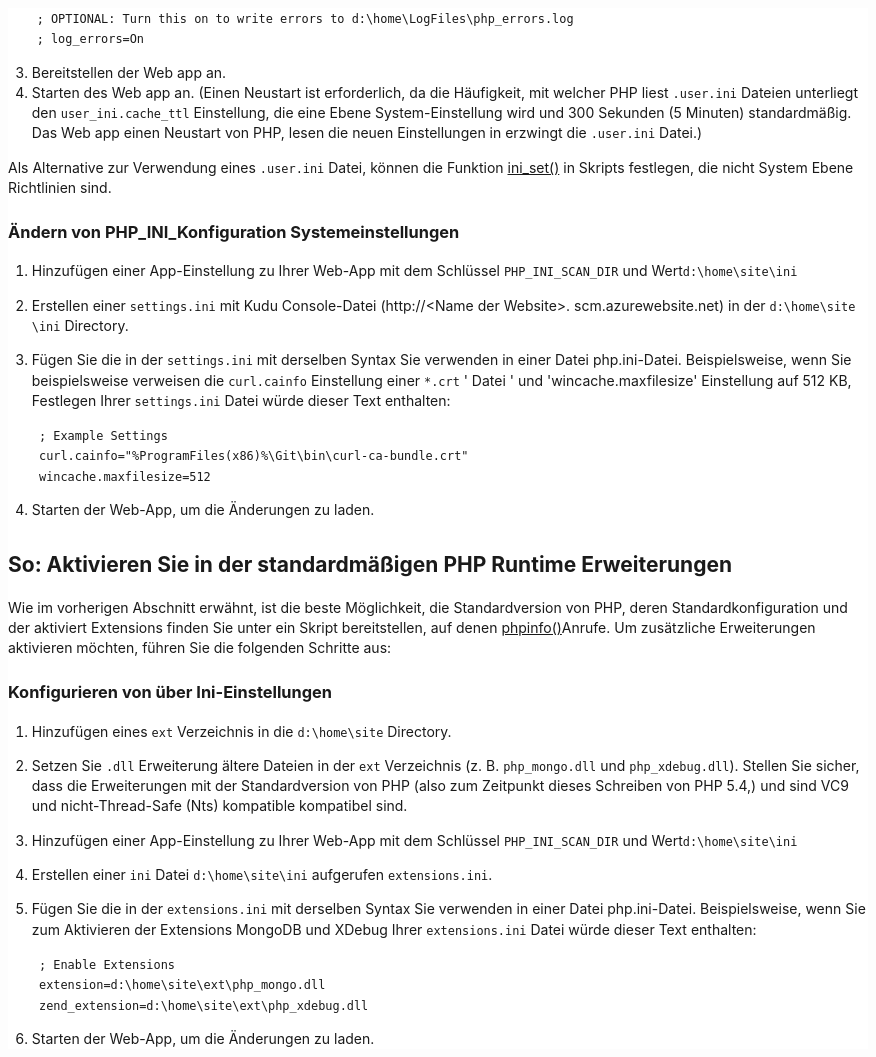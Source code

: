         ; OPTIONAL: Turn this on to write errors to d:\home\LogFiles\php_errors.log
        ; log_errors=On

3. Bereitstellen der Web app an.
4. Starten des Web app an. (Einen Neustart ist erforderlich, da die Häufigkeit, mit welcher PHP liest `.user.ini` Dateien unterliegt den `user_ini.cache_ttl` Einstellung, die eine Ebene System-Einstellung wird und 300 Sekunden (5 Minuten) standardmäßig. Das Web app einen Neustart von PHP, lesen die neuen Einstellungen in erzwingt die `.user.ini` Datei.)

Als Alternative zur Verwendung eines `.user.ini` Datei, können die Funktion [ini_set()] in Skripts festlegen, die nicht System Ebene Richtlinien sind.

### <a name="changing-phpinisystem-configuration-settings"></a>Ändern von PHP\_INI\_Konfiguration Systemeinstellungen

1. Hinzufügen einer App-Einstellung zu Ihrer Web-App mit dem Schlüssel `PHP_INI_SCAN_DIR` und Wert`d:\home\site\ini`
2. Erstellen einer `settings.ini` mit Kudu Console-Datei (http://&lt;Name der Website&gt;. scm.azurewebsite.net) in der `d:\home\site\ini` Directory.
3. Fügen Sie die in der `settings.ini` mit derselben Syntax Sie verwenden in einer Datei php.ini-Datei. Beispielsweise, wenn Sie beispielsweise verweisen die `curl.cainfo` Einstellung einer `*.crt` ' Datei ' und 'wincache.maxfilesize' Einstellung auf 512 KB, Festlegen Ihrer `settings.ini` Datei würde dieser Text enthalten:

        ; Example Settings
        curl.cainfo="%ProgramFiles(x86)%\Git\bin\curl-ca-bundle.crt"
        wincache.maxfilesize=512
4. Starten der Web-App, um die Änderungen zu laden.

## <a name="how-to-enable-extensions-in-the-default-php-runtime"></a>So: Aktivieren Sie in der standardmäßigen PHP Runtime Erweiterungen
Wie im vorherigen Abschnitt erwähnt, ist die beste Möglichkeit, die Standardversion von PHP, deren Standardkonfiguration und der aktiviert Extensions finden Sie unter ein Skript bereitstellen, auf denen [phpinfo()]Anrufe. Um zusätzliche Erweiterungen aktivieren möchten, führen Sie die folgenden Schritte aus:

### <a name="configure-via-ini-settings"></a>Konfigurieren von über Ini-Einstellungen

1. Hinzufügen eines `ext` Verzeichnis in die `d:\home\site` Directory.
2. Setzen Sie `.dll` Erweiterung ältere Dateien in der `ext` Verzeichnis (z. B. `php_mongo.dll` und `php_xdebug.dll`). Stellen Sie sicher, dass die Erweiterungen mit der Standardversion von PHP (also zum Zeitpunkt dieses Schreiben von PHP 5.4,) und sind VC9 und nicht-Thread-Safe (Nts) kompatible kompatibel sind.
3. Hinzufügen einer App-Einstellung zu Ihrer Web-App mit dem Schlüssel `PHP_INI_SCAN_DIR` und Wert`d:\home\site\ini`
4. Erstellen einer `ini` Datei `d:\home\site\ini` aufgerufen `extensions.ini`.
5. Fügen Sie die in der `extensions.ini` mit derselben Syntax Sie verwenden in einer Datei php.ini-Datei. Beispielsweise, wenn Sie zum Aktivieren der Extensions MongoDB und XDebug Ihrer `extensions.ini` Datei würde dieser Text enthalten:

        ; Enable Extensions
        extension=d:\home\site\ext\php_mongo.dll
        zend_extension=d:\home\site\ext\php_xdebug.dll
6. Starten der Web-App, um die Änderungen zu laden.


[kostenlose Testversion]: https://www.windowsazure.com/pricing/free-trial/
[phpinfo()]: http://php.net/manual/en/function.phpinfo.php
[select-php-version]: ./media/web-sites-php-configure/select-php-version.png
[Liste der php.ini Richtlinien]: http://www.php.net/manual/en/ini.list.php
[. user.ini]: http://www.php.net/manual/en/configuration.file.per-user.php
[ini_set()]: http://www.php.net/manual/en/function.ini-set.php
[application-settings]: ./media/web-sites-php-configure/application-settings.png
[settings-button]: ./media/web-sites-php-configure/settings-button.png
[save-button]: ./media/web-sites-php-configure/save-button.png
[php-extensions]: ./media/web-sites-php-configure/php-extensions.png
[handler-mappings]: ./media/web-sites-php-configure/handler-mappings.png
[http://Windows.PHP.NET/Download/]: http://windows.php.net/download/
[http://Windows.PHP.NET/Downloads/Releases/Archives/]: http://windows.php.net/downloads/releases/archives/
[SETPHPVERCLI]: ./media/web-sites-php-configure/ChangePHPVersion-XPlatCLI.png
[GETPHPVERCLI]: ./media/web-sites-php-configure/ShowPHPVersion-XplatCLI.png
[SETPHPVERPS]: ./media/web-sites-php-configure/ChangePHPVersion-PS.png
[GETPHPVERPS]: ./media/web-sites-php-configure/ShowPHPVersion-PS.png